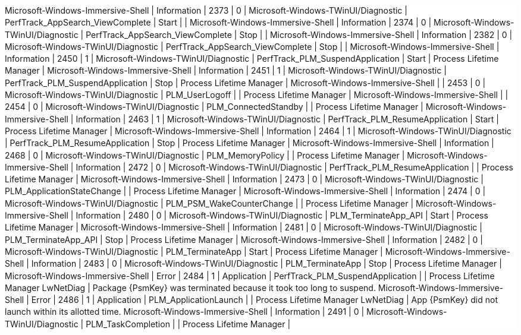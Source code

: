 Microsoft-Windows-Immersive-Shell  |  Information  |  2373      |  0        |  Microsoft-Windows-TWinUI/Diagnostic   |  PerfTrack_AppSearch_ViewComplete                          |  Start   |                                                                                                  |
Microsoft-Windows-Immersive-Shell  |  Information  |  2374      |  0        |  Microsoft-Windows-TWinUI/Diagnostic   |  PerfTrack_AppSearch_ViewComplete                          |  Stop    |                                                                                                  |
Microsoft-Windows-Immersive-Shell  |  Information  |  2382      |  0        |  Microsoft-Windows-TWinUI/Diagnostic   |  PerfTrack_AppSearch_ViewComplete                          |  Stop    |                                                                                                  |
Microsoft-Windows-Immersive-Shell  |  Information  |  2450      |  1        |  Microsoft-Windows-TWinUI/Diagnostic   |  PerfTrack_PLM_SuspendApplication                          |  Start   |  Process Lifetime Manager                                                                        |
Microsoft-Windows-Immersive-Shell  |  Information  |  2451      |  1        |  Microsoft-Windows-TWinUI/Diagnostic   |  PerfTrack_PLM_SuspendApplication                          |  Stop    |  Process Lifetime Manager                                                                        |
Microsoft-Windows-Immersive-Shell  |               |  2453      |  0        |  Microsoft-Windows-TWinUI/Diagnostic   |  PLM_UserLogoff                                            |          |  Process Lifetime Manager                                                                        |
Microsoft-Windows-Immersive-Shell  |               |  2454      |  0        |  Microsoft-Windows-TWinUI/Diagnostic   |  PLM_ConnectedStandby                                      |          |  Process Lifetime Manager                                                                        |
Microsoft-Windows-Immersive-Shell  |  Information  |  2463      |  1        |  Microsoft-Windows-TWinUI/Diagnostic   |  PerfTrack_PLM_ResumeApplication                           |  Start   |  Process Lifetime Manager                                                                        |
Microsoft-Windows-Immersive-Shell  |  Information  |  2464      |  1        |  Microsoft-Windows-TWinUI/Diagnostic   |  PerfTrack_PLM_ResumeApplication                           |  Stop    |  Process Lifetime Manager                                                                        |
Microsoft-Windows-Immersive-Shell  |  Information  |  2468      |  0        |  Microsoft-Windows-TWinUI/Diagnostic   |  PLM_MemoryPolicy                                          |          |  Process Lifetime Manager                                                                        |
Microsoft-Windows-Immersive-Shell  |  Information  |  2472      |  0        |  Microsoft-Windows-TWinUI/Diagnostic   |  PerfTrack_PLM_ResumeApplication                           |          |  Process Lifetime Manager                                                                        |
Microsoft-Windows-Immersive-Shell  |  Information  |  2473      |  0        |  Microsoft-Windows-TWinUI/Diagnostic   |  PLM_ApplicationStateChange                                |          |  Process Lifetime Manager                                                                        |
Microsoft-Windows-Immersive-Shell  |  Information  |  2474      |  0        |  Microsoft-Windows-TWinUI/Diagnostic   |  PLM_PSM_WakeCounterChange                                 |          |  Process Lifetime Manager                                                                        |
Microsoft-Windows-Immersive-Shell  |  Information  |  2480      |  0        |  Microsoft-Windows-TWinUI/Diagnostic   |  PLM_TerminateApp_API                                      |  Start   |  Process Lifetime Manager                                                                        |
Microsoft-Windows-Immersive-Shell  |  Information  |  2481      |  0        |  Microsoft-Windows-TWinUI/Diagnostic   |  PLM_TerminateApp_API                                      |  Stop    |  Process Lifetime Manager                                                                        |
Microsoft-Windows-Immersive-Shell  |  Information  |  2482      |  0        |  Microsoft-Windows-TWinUI/Diagnostic   |  PLM_TerminateApp                                          |  Start   |  Process Lifetime Manager                                                                        |
Microsoft-Windows-Immersive-Shell  |  Information  |  2483      |  0        |  Microsoft-Windows-TWinUI/Diagnostic   |  PLM_TerminateApp                                          |  Stop    |  Process Lifetime Manager                                                                        |
Microsoft-Windows-Immersive-Shell  |  Error        |  2484      |  1        |  Application                           |  PerfTrack_PLM_SuspendApplication                          |          |  Process Lifetime Manager LwNetDiag                                                              |  Package {PsmKey} was terminated because it took too long to suspend.
Microsoft-Windows-Immersive-Shell  |  Error        |  2486      |  1        |  Application                           |  PLM_ApplicationLaunch                                     |          |  Process Lifetime Manager LwNetDiag                                                              |  App {PsmKey} did not launch within its allotted time.
Microsoft-Windows-Immersive-Shell  |  Information  |  2491      |  0        |  Microsoft-Windows-TWinUI/Diagnostic   |  PLM_TaskCompletion                                        |          |  Process Lifetime Manager                                                                        |